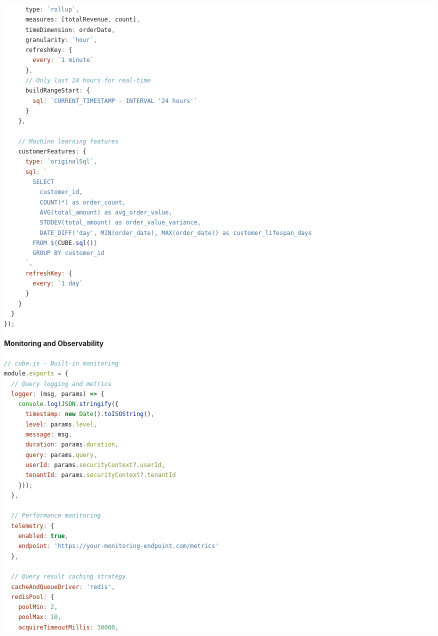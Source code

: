 ```javascript
      type: `rollup`,
      measures: [totalRevenue, count],
      timeDimension: orderDate,
      granularity: `hour`,
      refreshKey: {
        every: `1 minute`
      },
      // Only last 24 hours for real-time
      buildRangeStart: {
        sql: `CURRENT_TIMESTAMP - INTERVAL '24 hours'`
      }
    },

    // Machine learning features
    customerFeatures: {
      type: `originalSql`,
      sql: `
        SELECT
          customer_id,
          COUNT(*) as order_count,
          AVG(total_amount) as avg_order_value,
          STDDEV(total_amount) as order_value_variance,
          DATE_DIFF('day', MIN(order_date), MAX(order_date)) as customer_lifespan_days
        FROM ${CUBE.sql()}
        GROUP BY customer_id
      `,
      refreshKey: {
        every: `1 day`
      }
    }
  }
});
```

#### Monitoring and Observability

```javascript
// cube.js - Built-in monitoring
module.exports = {
  // Query logging and metrics
  logger: (msg, params) => {
    console.log(JSON.stringify({
      timestamp: new Date().toISOString(),
      level: params.level,
      message: msg,
      duration: params.duration,
      query: params.query,
      userId: params.securityContext?.userId,
      tenantId: params.securityContext?.tenantId
    }));
  },

  // Performance monitoring
  telemetry: {
    enabled: true,
    endpoint: 'https://your-monitoring-endpoint.com/metrics'
  },

  // Query result caching strategy
  cacheAndQueueDriver: 'redis',
  redisPool: {
    poolMin: 2,
    poolMax: 10,
    acquireTimeoutMillis: 30000,
```